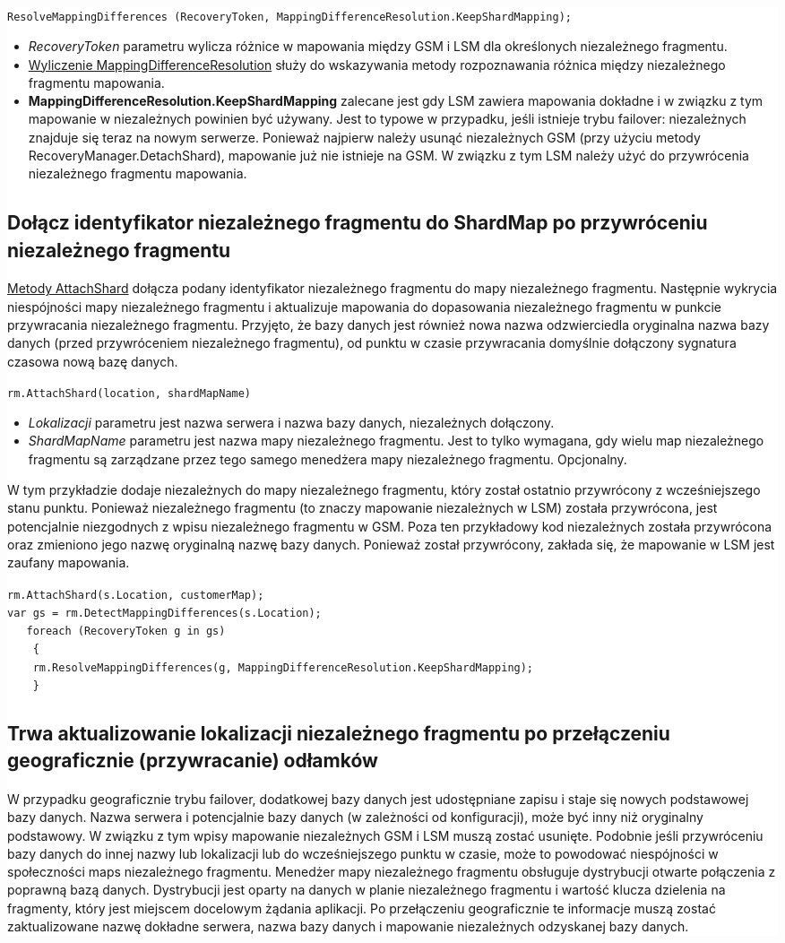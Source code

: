    ```
   ResolveMappingDifferences (RecoveryToken, MappingDifferenceResolution.KeepShardMapping);
   ```

* *RecoveryToken* parametru wylicza różnice w mapowania między GSM i LSM dla określonych niezależnego fragmentu. 
* [Wyliczenie MappingDifferenceResolution](https://msdn.microsoft.com/library/azure/microsoft.azure.sqldatabase.elasticscale.shardmanagement.recovery.mappingdifferenceresolution.aspx) służy do wskazywania metody rozpoznawania różnica między niezależnego fragmentu mapowania. 
* **MappingDifferenceResolution.KeepShardMapping** zalecane jest gdy LSM zawiera mapowania dokładne i w związku z tym mapowanie w niezależnych powinien być używany. Jest to typowe w przypadku, jeśli istnieje trybu failover: niezależnych znajduje się teraz na nowym serwerze. Ponieważ najpierw należy usunąć niezależnych GSM (przy użyciu metody RecoveryManager.DetachShard), mapowanie już nie istnieje na GSM. W związku z tym LSM należy użyć do przywrócenia niezależnego fragmentu mapowania.

## <a name="attach-a-shard-to-the-shardmap-after-a-shard-is-restored"></a>Dołącz identyfikator niezależnego fragmentu do ShardMap po przywróceniu niezależnego fragmentu
[Metody AttachShard](https://msdn.microsoft.com/library/azure/microsoft.azure.sqldatabase.elasticscale.shardmanagement.recovery.recoverymanager.attachshard.aspx) dołącza podany identyfikator niezależnego fragmentu do mapy niezależnego fragmentu. Następnie wykrycia niespójności mapy niezależnego fragmentu i aktualizuje mapowania do dopasowania niezależnego fragmentu w punkcie przywracania niezależnego fragmentu. Przyjęto, że bazy danych jest również nowa nazwa odzwierciedla oryginalna nazwa bazy danych (przed przywróceniem niezależnego fragmentu), od punktu w czasie przywracania domyślnie dołączony sygnatura czasowa nową bazę danych. 

   ```
   rm.AttachShard(location, shardMapName)
   ``` 

* *Lokalizacji* parametru jest nazwa serwera i nazwa bazy danych, niezależnych dołączony. 
* *ShardMapName* parametru jest nazwa mapy niezależnego fragmentu. Jest to tylko wymagana, gdy wielu map niezależnego fragmentu są zarządzane przez tego samego menedżera mapy niezależnego fragmentu. Opcjonalny. 

W tym przykładzie dodaje niezależnych do mapy niezależnego fragmentu, który został ostatnio przywrócony z wcześniejszego stanu punktu. Ponieważ niezależnego fragmentu (to znaczy mapowanie niezależnych w LSM) została przywrócona, jest potencjalnie niezgodnych z wpisu niezależnego fragmentu w GSM. Poza ten przykładowy kod niezależnych została przywrócona oraz zmieniono jego nazwę oryginalną nazwę bazy danych. Ponieważ został przywrócony, zakłada się, że mapowanie w LSM jest zaufany mapowania. 

   ```
   rm.AttachShard(s.Location, customerMap); 
   var gs = rm.DetectMappingDifferences(s.Location); 
      foreach (RecoveryToken g in gs) 
       { 
       rm.ResolveMappingDifferences(g, MappingDifferenceResolution.KeepShardMapping); 
       } 
   ```

## <a name="updating-shard-locations-after-a-geo-failover-restore-of-the-shards"></a>Trwa aktualizowanie lokalizacji niezależnego fragmentu po przełączeniu geograficznie (przywracanie) odłamków
W przypadku geograficznie trybu failover, dodatkowej bazy danych jest udostępniane zapisu i staje się nowych podstawowej bazy danych. Nazwa serwera i potencjalnie bazy danych (w zależności od konfiguracji), może być inny niż oryginalny podstawowy. W związku z tym wpisy mapowanie niezależnych GSM i LSM muszą zostać usunięte. Podobnie jeśli przywróceniu bazy danych do innej nazwy lub lokalizacji lub do wcześniejszego punktu w czasie, może to powodować niespójności w społeczności maps niezależnego fragmentu. Menedżer mapy niezależnego fragmentu obsługuje dystrybucji otwarte połączenia z poprawną bazą danych. Dystrybucji jest oparty na danych w planie niezależnego fragmentu i wartość klucza dzielenia na fragmenty, który jest miejscem docelowym żądania aplikacji. Po przełączeniu geograficznie te informacje muszą zostać zaktualizowane nazwę dokładne serwera, nazwa bazy danych i mapowanie niezależnych odzyskanej bazy danych. 
